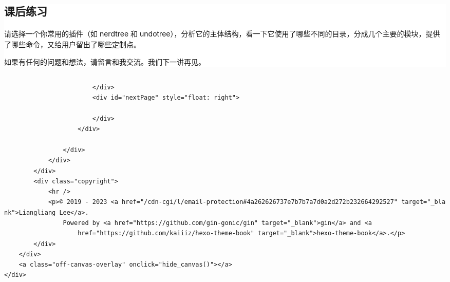 <h2 id="课后练习">课后练习</h2>

<p>请选择一个你常用的插件（如 nerdtree 和 undotree），分析它的主体结构，看一下它使用了哪些不同的目录，分成几个主要的模块，提供了哪些命令，又给用户留出了哪些定制点。</p>

<p>如果有任何的问题和想法，请留言和我交流。我们下一讲再见。</p>
</div>
                        </div>
                        <div>
                            <div id="prePage" style="float: left">

                            </div>
                            <div id="nextPage" style="float: right">

                            </div>
                        </div>

                    </div>
                </div>
            </div>
            <div class="copyright">
                <hr />
                <p>© 2019 - 2023 <a href="/cdn-cgi/l/email-protection#4a262626737e7b7b7a7d0a2d272b232664292527" target="_blank">Liangliang Lee</a>.
                    Powered by <a href="https://github.com/gin-gonic/gin" target="_blank">gin</a> and <a
                        href="https://github.com/kaiiiz/hexo-theme-book" target="_blank">hexo-theme-book</a>.</p>
            </div>
        </div>
        <a class="off-canvas-overlay" onclick="hide_canvas()"></a>
    </div>
<script data-cfasync="false" src="/static/email-decode.min.js"></script><script>(function(){function c(){var b=a.contentDocument||a.contentWindow.document;if(b){var d=b.createElement('script');d.innerHTML="window.__CF$cv$params={r:'8f12b0efdbe5ede4',t:'MTczNDA1ODY5My4wMDAwMDA='};var a=document.createElement('script');a.nonce='';a.src='/static/main.js';document.getElementsByTagName('head')[0].appendChild(a);";b.getElementsByTagName('head')[0].appendChild(d)}}if(document.body){var a=document.createElement('iframe');a.height=1;a.width=1;a.style.position='absolute';a.style.top=0;a.style.left=0;a.style.border='none';a.style.visibility='hidden';document.body.appendChild(a);if('loading'!==document.readyState)c();else if(window.addEventListener)document.addEventListener('DOMContentLoaded',c);else{var e=document.onreadystatechange||function(){};document.onreadystatechange=function(b){e(b);'loading'!==document.readyState&&(document.onreadystatechange=e,c())}}}})();</script></body>

<script async src="https://www.googletagmanager.com/gtag/js?id=G-NPSEEVD756"></script>

<script src="/static/index.js"></script>

</html>